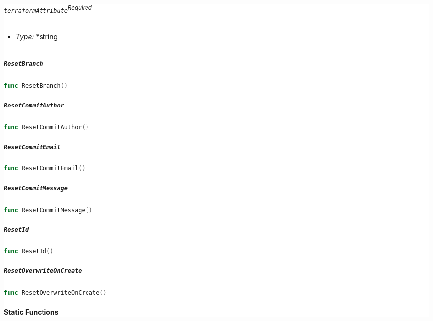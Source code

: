 ###### `terraformAttribute`<sup>Required</sup> <a name="terraformAttribute" id="@cdktf/provider-github.repositoryFile.RepositoryFile.interpolationForAttribute.parameter.terraformAttribute"></a>

- *Type:* *string

---

##### `ResetBranch` <a name="ResetBranch" id="@cdktf/provider-github.repositoryFile.RepositoryFile.resetBranch"></a>

```go
func ResetBranch()
```

##### `ResetCommitAuthor` <a name="ResetCommitAuthor" id="@cdktf/provider-github.repositoryFile.RepositoryFile.resetCommitAuthor"></a>

```go
func ResetCommitAuthor()
```

##### `ResetCommitEmail` <a name="ResetCommitEmail" id="@cdktf/provider-github.repositoryFile.RepositoryFile.resetCommitEmail"></a>

```go
func ResetCommitEmail()
```

##### `ResetCommitMessage` <a name="ResetCommitMessage" id="@cdktf/provider-github.repositoryFile.RepositoryFile.resetCommitMessage"></a>

```go
func ResetCommitMessage()
```

##### `ResetId` <a name="ResetId" id="@cdktf/provider-github.repositoryFile.RepositoryFile.resetId"></a>

```go
func ResetId()
```

##### `ResetOverwriteOnCreate` <a name="ResetOverwriteOnCreate" id="@cdktf/provider-github.repositoryFile.RepositoryFile.resetOverwriteOnCreate"></a>

```go
func ResetOverwriteOnCreate()
```

#### Static Functions <a name="Static Functions" id="Static Functions"></a>
